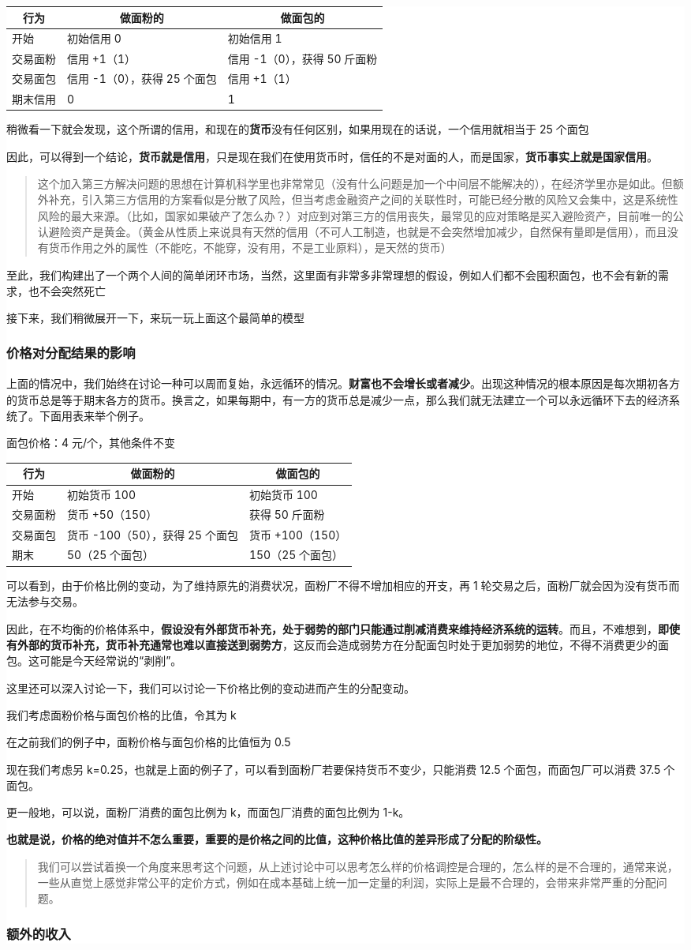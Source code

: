 | 行为     | 做面粉的                    | 做面包的                    |
| -------- | --------------------------- | --------------------------- |
| 开始     | 初始信用 0                  | 初始信用 1                  |
| 交易面粉 | 信用 +1（1）                | 信用 -1（0），获得 50 斤面粉 |
| 交易面包 | 信用 -1（0），获得 25 个面包 | 信用 +1（1）                |
| 期末信用 | 0                           | 1                           |

稍微看一下就会发现，这个所谓的信用，和现在的**货币**没有任何区别，如果用现在的话说，一个信用就相当于 25 个面包

因此，可以得到一个结论，**货币就是信用**，只是现在我们在使用货币时，信任的不是对面的人，而是国家，**货币事实上就是国家信用**。

> 这个加入第三方解决问题的思想在计算机科学里也非常常见（没有什么问题是加一个中间层不能解决的），在经济学里亦是如此。但额外补充，引入第三方信用的方案看似是分散了风险，但当考虑金融资产之间的关联性时，可能已经分散的风险又会集中，这是系统性风险的最大来源。（比如，国家如果破产了怎么办？）对应到对第三方的信用丧失，最常见的应对策略是买入避险资产，目前唯一的公认避险资产是黄金。（黄金从性质上来说具有天然的信用（不可人工制造，也就是不会突然增加减少，自然保有量即是信用），而且没有货币作用之外的属性（不能吃，不能穿，没有用，不是工业原料），是天然的货币）

至此，我们构建出了一个两个人间的简单闭环市场，当然，这里面有非常多非常理想的假设，例如人们都不会囤积面包，也不会有新的需求，也不会突然死亡

接下来，我们稍微展开一下，来玩一玩上面这个最简单的模型

### 价格对分配结果的影响

上面的情况中，我们始终在讨论一种可以周而复始，永远循环的情况。**财富也不会增长或者减少**。出现这种情况的根本原因是每次期初各方的货币总是等于期末各方的货币。换言之，如果每期中，有一方的货币总是减少一点，那么我们就无法建立一个可以永远循环下去的经济系统了。下面用表来举个例子。

面包价格：4 元/个，其他条件不变

| 行为     | 做面粉的                       | 做面包的         |
| -------- | ------------------------------ | ---------------- |
| 开始     | 初始货币 100                   | 初始货币 100     |
| 交易面粉 | 货币 +50（150）                | 获得 50 斤面粉   |
| 交易面包 | 货币 -100（50），获得 25 个面包 | 货币 +100（150） |
| 期末     | 50（25 个面包）                | 150（25 个面包） |

可以看到，由于价格比例的变动，为了维持原先的消费状况，面粉厂不得不增加相应的开支，再 1 轮交易之后，面粉厂就会因为没有货币而无法参与交易。

因此，在不均衡的价格体系中，**假设没有外部货币补充，处于弱势的部门只能通过削减消费来维持经济系统的运转**。而且，不难想到，**即使有外部的货币补充，货币补充通常也难以直接送到弱势方**，这反而会造成弱势方在分配面包时处于更加弱势的地位，不得不消费更少的面包。这可能是今天经常说的“剥削”。

这里还可以深入讨论一下，我们可以讨论一下价格比例的变动进而产生的分配变动。

我们考虑面粉价格与面包价格的比值，令其为 k

在之前我们的例子中，面粉价格与面包价格的比值恒为 0.5

现在我们考虑另 k=0.25，也就是上面的例子了，可以看到面粉厂若要保持货币不变少，只能消费 12.5 个面包，而面包厂可以消费 37.5 个面包。

更一般地，可以说，面粉厂消费的面包比例为 k，而面包厂消费的面包比例为 1-k。

**也就是说，价格的绝对值并不怎么重要，重要的是价格之间的比值，这种价格比值的差异形成了分配的阶级性。**

> 我们可以尝试着换一个角度来思考这个问题，从上述讨论中可以思考怎么样的价格调控是合理的，怎么样的是不合理的，通常来说，一些从直觉上感觉非常公平的定价方式，例如在成本基础上统一加一定量的利润，实际上是最不合理的，会带来非常严重的分配问题。

### 额外的收入
